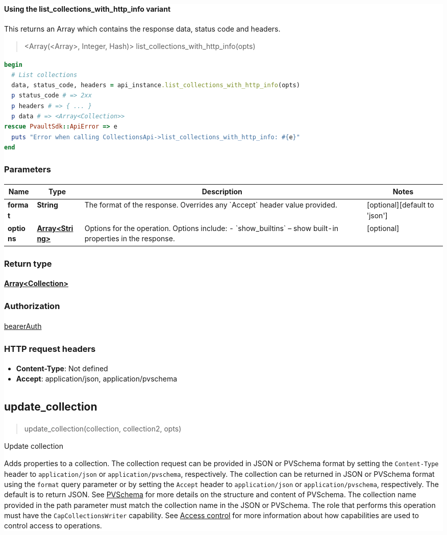 #### Using the list_collections_with_http_info variant

This returns an Array which contains the response data, status code and headers.

> <Array(<Array<Collection>>, Integer, Hash)> list_collections_with_http_info(opts)

```ruby
begin
  # List collections
  data, status_code, headers = api_instance.list_collections_with_http_info(opts)
  p status_code # => 2xx
  p headers # => { ... }
  p data # => <Array<Collection>>
rescue PvaultSdk::ApiError => e
  puts "Error when calling CollectionsApi->list_collections_with_http_info: #{e}"
end
```

### Parameters

| Name | Type | Description | Notes |
| ---- | ---- | ----------- | ----- |
| **format** | **String** | The format of the response. Overrides any &#x60;Accept&#x60; header value provided. | [optional][default to &#39;json&#39;] |
| **options** | [**Array&lt;String&gt;**](String.md) | Options for the operation. Options include: - &#x60;show_builtins&#x60; – show built-in properties in the response.  | [optional] |

### Return type

[**Array&lt;Collection&gt;**](Collection.md)

### Authorization

[bearerAuth](../README.md#bearerAuth)

### HTTP request headers

- **Content-Type**: Not defined
- **Accept**: application/json, application/pvschema


## update_collection

> <Collection> update_collection(collection, collection2, opts)

Update collection

Adds properties to a collection.  The collection request can be provided in JSON or PVSchema format by setting the `Content-Type` header to `application/json` or `application/pvschema`, respectively. The collection can be returned in JSON or PVSchema format using the `format` query parameter or by setting  the  `Accept` header to `application/json` or `application/pvschema`, respectively. The default is to return JSON.  See [PVSchema](/guides/manage-collections-and-schemas/reference/pvschema) for more details on the structure and content of PVSchema.  The collection name provided in the path parameter must match the collection name in the JSON or PVSchema.  The role that performs this operation must have the `CapCollectionsWriter` capability. See [Access control](/data-security/identity-and-access-management#access-control) for more information about how capabilities are used to control access to operations. 
